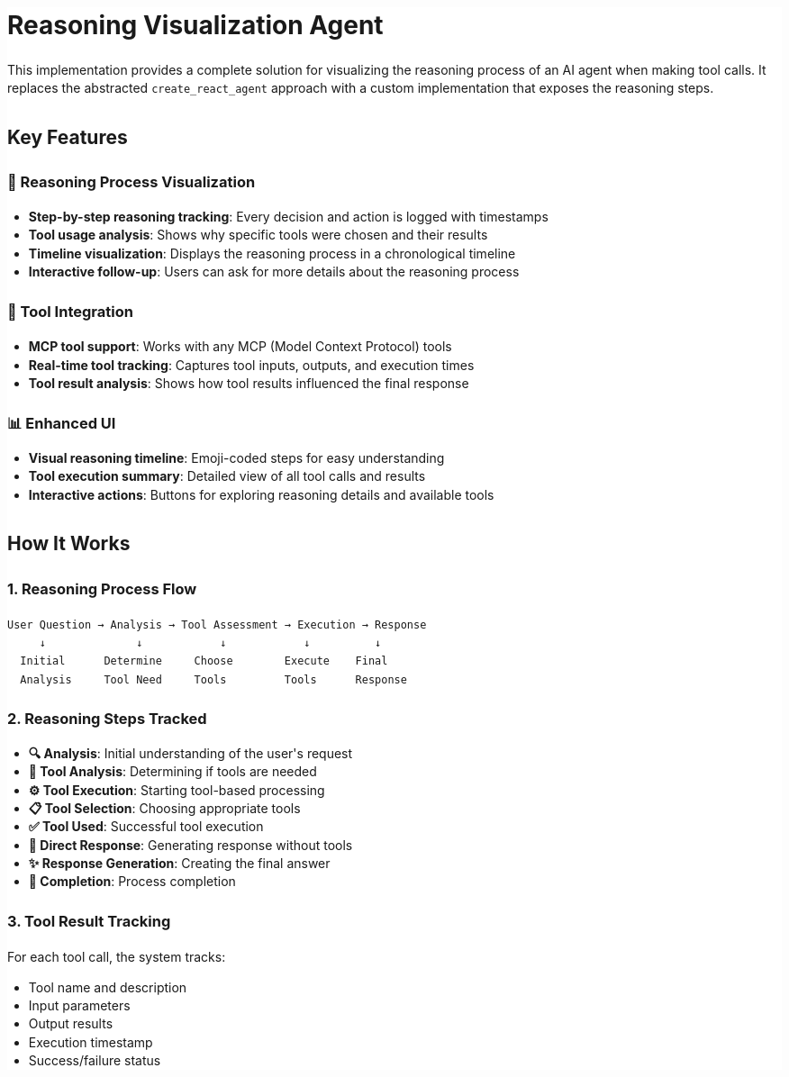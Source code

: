 # Reasoning Visualization Agent

This implementation provides a complete solution for visualizing the reasoning process of an AI agent when making tool calls. It replaces the abstracted `create_react_agent` approach with a custom implementation that exposes the reasoning steps.

## Key Features

### 🧠 Reasoning Process Visualization
- **Step-by-step reasoning tracking**: Every decision and action is logged with timestamps
- **Tool usage analysis**: Shows why specific tools were chosen and their results
- **Timeline visualization**: Displays the reasoning process in a chronological timeline
- **Interactive follow-up**: Users can ask for more details about the reasoning process

### 🔧 Tool Integration
- **MCP tool support**: Works with any MCP (Model Context Protocol) tools
- **Real-time tool tracking**: Captures tool inputs, outputs, and execution times
- **Tool result analysis**: Shows how tool results influenced the final response

### 📊 Enhanced UI
- **Visual reasoning timeline**: Emoji-coded steps for easy understanding
- **Tool execution summary**: Detailed view of all tool calls and results
- **Interactive actions**: Buttons for exploring reasoning details and available tools

## How It Works

### 1. Reasoning Process Flow

```
User Question → Analysis → Tool Assessment → Execution → Response
     ↓              ↓            ↓            ↓          ↓
  Initial      Determine     Choose        Execute    Final
  Analysis     Tool Need     Tools         Tools      Response
```

### 2. Reasoning Steps Tracked

- **🔍 Analysis**: Initial understanding of the user's request
- **🤔 Tool Analysis**: Determining if tools are needed
- **⚙️ Tool Execution**: Starting tool-based processing
- **📋 Tool Selection**: Choosing appropriate tools
- **✅ Tool Used**: Successful tool execution
- **💭 Direct Response**: Generating response without tools
- **✨ Response Generation**: Creating the final answer
- **🎯 Completion**: Process completion

### 3. Tool Result Tracking

For each tool call, the system tracks:
- Tool name and description
- Input parameters
- Output results
- Execution timestamp
- Success/failure status
